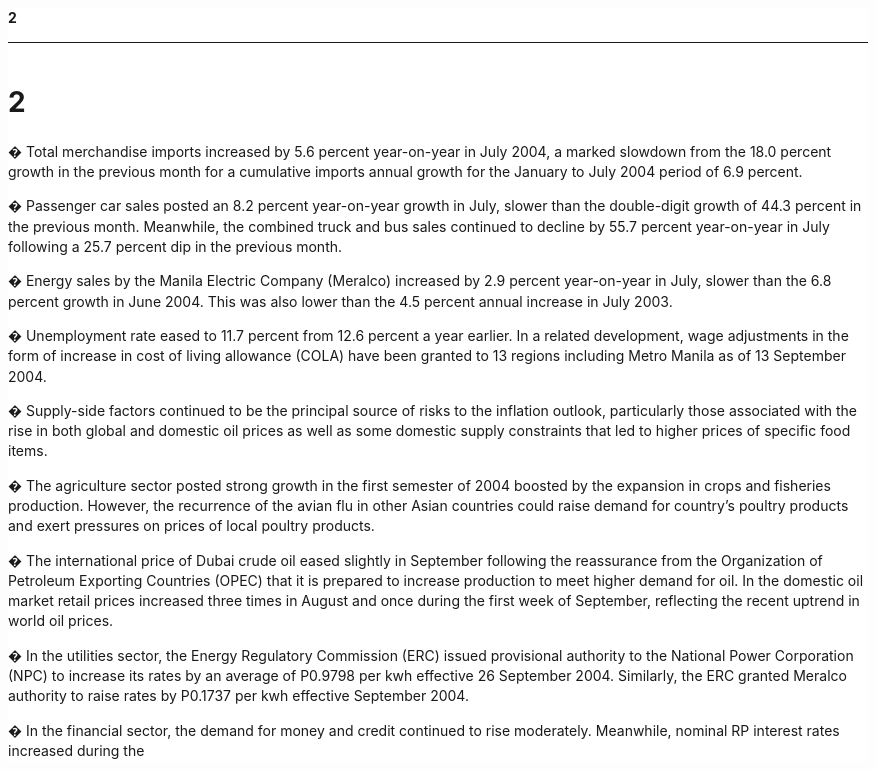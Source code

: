 **2**


-----

# 2


� Total merchandise imports increased by 5.6 percent year-on-year in
July 2004, a marked slowdown from the 18.0 percent growth in the
previous month for a cumulative imports annual growth for the
January to July 2004 period of 6.9 percent.

� Passenger car sales posted an 8.2 percent year-on-year growth in
July, slower than the double-digit growth of 44.3 percent in the
previous month. Meanwhile, the combined truck and bus sales
continued to decline by 55.7 percent year-on-year in July following a
25.7 percent dip in the previous month.

� Energy sales by the Manila Electric Company (Meralco) increased by
2.9 percent year-on-year in July, slower than the 6.8 percent growth
in June 2004. This was also lower than the 4.5 percent annual
increase in July 2003.

� Unemployment rate eased to 11.7 percent from 12.6 percent a year
earlier. In a related development, wage adjustments in the form of
increase in cost of living allowance (COLA) have been granted to 13
regions including Metro Manila as of 13 September 2004.

� Supply-side factors continued to be the principal source of risks to the
inflation outlook, particularly those associated with the rise in both global
and domestic oil prices as well as some domestic supply constraints that
led to higher prices of specific food items.

� The agriculture sector posted strong growth in the first semester of
2004 boosted by the expansion in crops and fisheries production.
However, the recurrence of the avian flu in other Asian countries
could raise demand for country’s poultry products and exert
pressures on prices of local poultry products.

� The international price of Dubai crude oil eased slightly in September
following the reassurance from the Organization of Petroleum
Exporting Countries (OPEC) that it is prepared to increase production
to meet higher demand for oil. In the domestic oil market retail prices
increased three times in August and once during the first week of
September, reflecting the recent uptrend in world oil prices.

� In the utilities sector, the Energy Regulatory Commission (ERC)
issued provisional authority to the National Power Corporation (NPC)
to increase its rates by an average of P0.9798 per kwh effective 26
September 2004. Similarly, the ERC granted Meralco authority to
raise rates by P0.1737 per kwh effective September 2004.

� In the financial sector, the demand for money and credit continued to rise
moderately. Meanwhile, nominal RP interest rates increased during the

